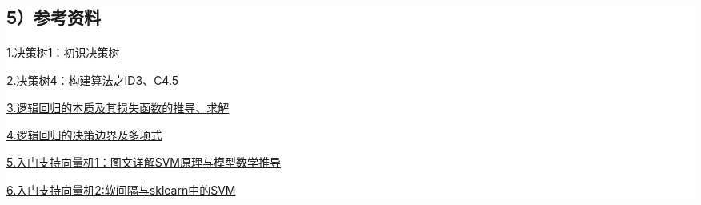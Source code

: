 
## 5）参考资料

[1.决策树1：初识决策树](https://mp.weixin.qq.com/s/k_OjObExgsi4DaHMSGUUMA)

[2.决策树4：构建算法之ID3、C4.5](https://mp.weixin.qq.com/s/poI_7bBnoxgIciaIQYB_Iw)

[3.逻辑回归的本质及其损失函数的推导、求解](https://mp.weixin.qq.com/s/nZoDjhqYcS4w2uGDtD1HFQ)

[4.逻辑回归的决策边界及多项式](https://mp.weixin.qq.com/s/97CA-3KlOofJGaw9ukVq1A)

[5.入门支持向量机1：图文详解SVM原理与模型数学推导](https://mp.weixin.qq.com/s/Bv9lqC-Bf9TWUVSwCbPStA)

[6.入门支持向量机2:软间隔与sklearn中的SVM](https://mp.weixin.qq.com/s/cFCXL_eBs2QbAwMnmwhkTQ)

